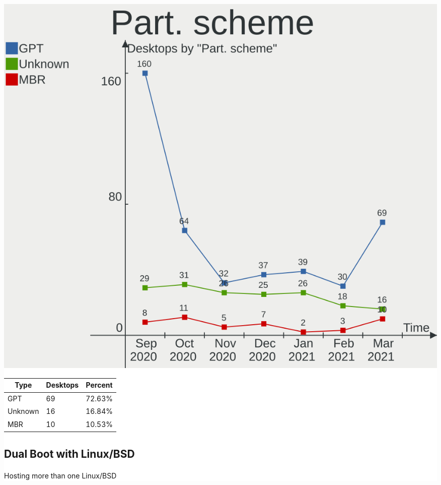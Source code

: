 ![Part. scheme](./images/line_chart/os_part_scheme.svg)

| Type    | Desktops | Percent |
|---------|----------|---------|
| GPT     | 69       | 72.63%  |
| Unknown | 16       | 16.84%  |
| MBR     | 10       | 10.53%  |

Dual Boot with Linux/BSD
------------------------

Hosting more than one Linux/BSD
